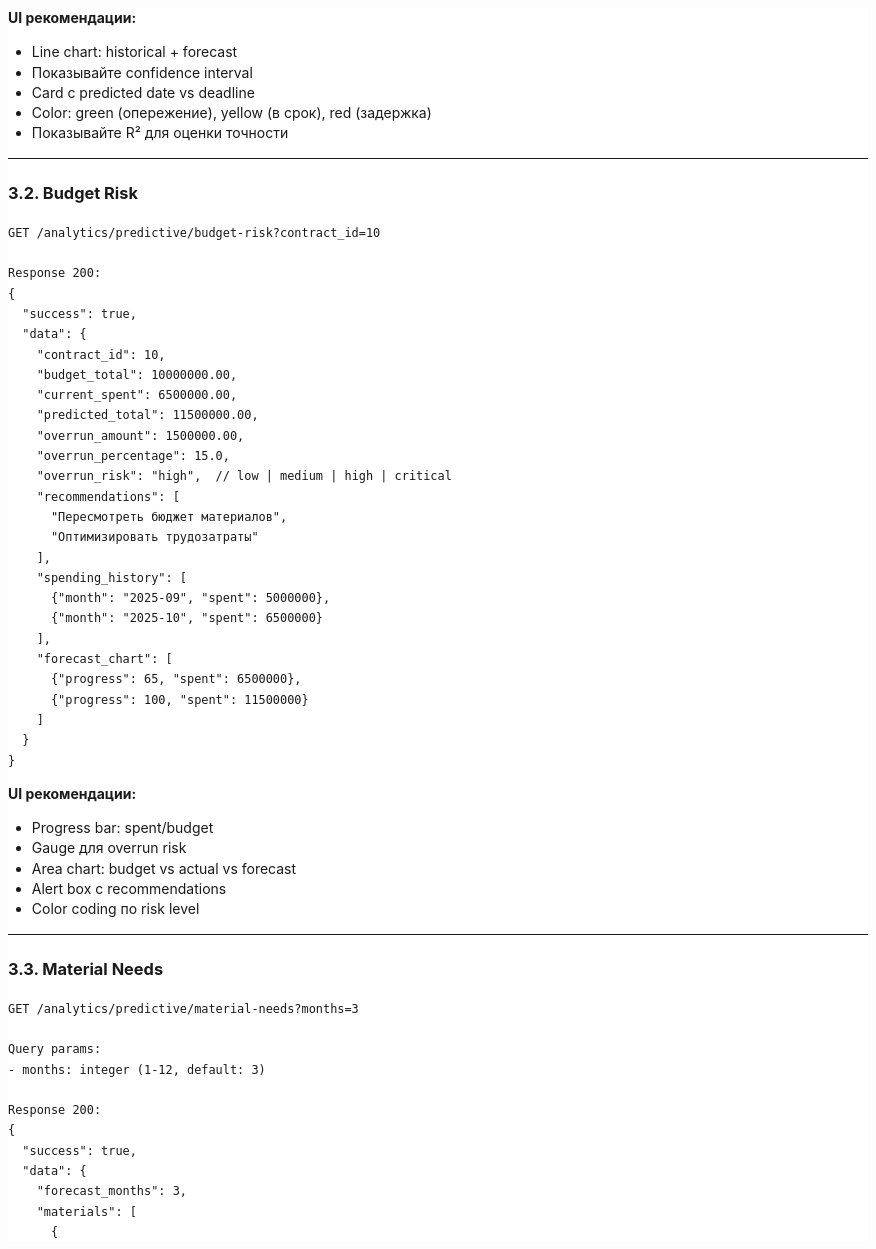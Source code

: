 **UI рекомендации:**
- Line chart: historical + forecast
- Показывайте confidence interval
- Card с predicted date vs deadline
- Color: green (опережение), yellow (в срок), red (задержка)
- Показывайте R² для оценки точности

---

### 3.2. Budget Risk

```http
GET /analytics/predictive/budget-risk?contract_id=10

Response 200:
{
  "success": true,
  "data": {
    "contract_id": 10,
    "budget_total": 10000000.00,
    "current_spent": 6500000.00,
    "predicted_total": 11500000.00,
    "overrun_amount": 1500000.00,
    "overrun_percentage": 15.0,
    "overrun_risk": "high",  // low | medium | high | critical
    "recommendations": [
      "Пересмотреть бюджет материалов",
      "Оптимизировать трудозатраты"
    ],
    "spending_history": [
      {"month": "2025-09", "spent": 5000000},
      {"month": "2025-10", "spent": 6500000}
    ],
    "forecast_chart": [
      {"progress": 65, "spent": 6500000},
      {"progress": 100, "spent": 11500000}
    ]
  }
}
```

**UI рекомендации:**
- Progress bar: spent/budget
- Gauge для overrun risk
- Area chart: budget vs actual vs forecast
- Alert box с recommendations
- Color coding по risk level

---

### 3.3. Material Needs

```http
GET /analytics/predictive/material-needs?months=3

Query params:
- months: integer (1-12, default: 3)

Response 200:
{
  "success": true,
  "data": {
    "forecast_months": 3,
    "materials": [
      {
```